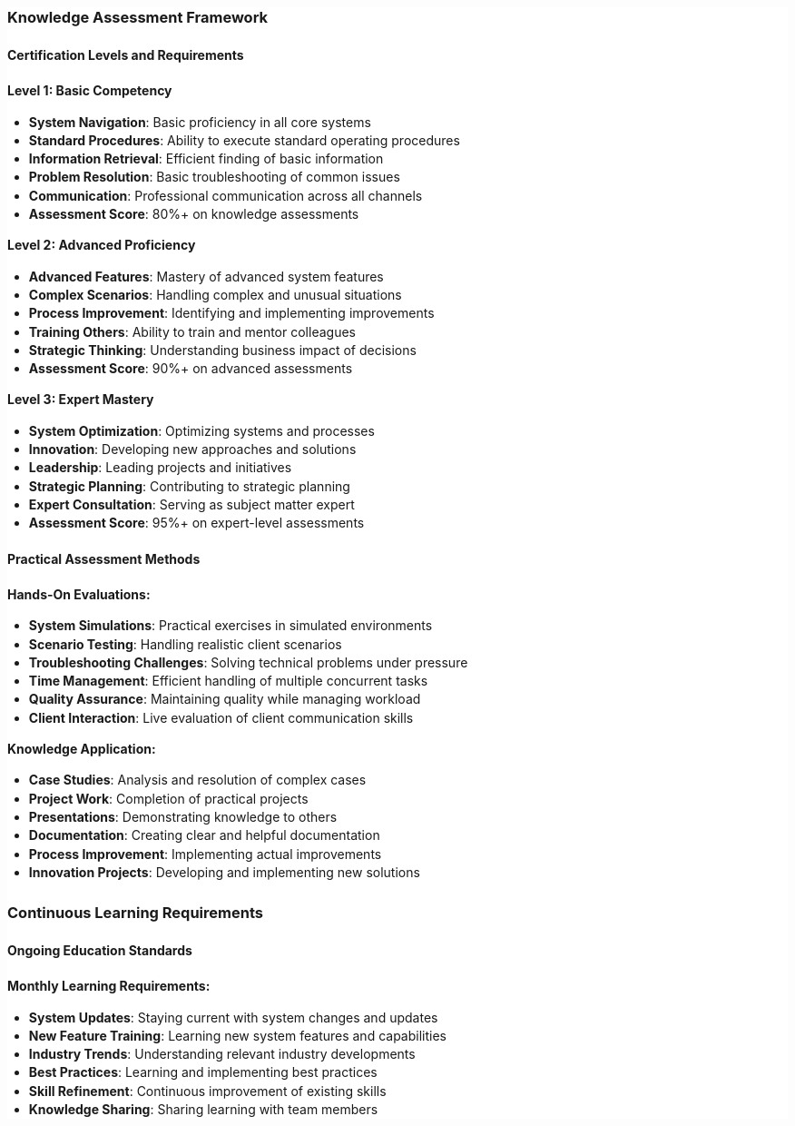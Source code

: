 ### Knowledge Assessment Framework

#### Certification Levels and Requirements
**Level 1: Basic Competency**
- **System Navigation**: Basic proficiency in all core systems
- **Standard Procedures**: Ability to execute standard operating procedures
- **Information Retrieval**: Efficient finding of basic information
- **Problem Resolution**: Basic troubleshooting of common issues
- **Communication**: Professional communication across all channels
- **Assessment Score**: 80%+ on knowledge assessments

**Level 2: Advanced Proficiency**
- **Advanced Features**: Mastery of advanced system features
- **Complex Scenarios**: Handling complex and unusual situations
- **Process Improvement**: Identifying and implementing improvements
- **Training Others**: Ability to train and mentor colleagues
- **Strategic Thinking**: Understanding business impact of decisions
- **Assessment Score**: 90%+ on advanced assessments

**Level 3: Expert Mastery**
- **System Optimization**: Optimizing systems and processes
- **Innovation**: Developing new approaches and solutions
- **Leadership**: Leading projects and initiatives
- **Strategic Planning**: Contributing to strategic planning
- **Expert Consultation**: Serving as subject matter expert
- **Assessment Score**: 95%+ on expert-level assessments

#### Practical Assessment Methods
**Hands-On Evaluations:**
- **System Simulations**: Practical exercises in simulated environments
- **Scenario Testing**: Handling realistic client scenarios
- **Troubleshooting Challenges**: Solving technical problems under pressure
- **Time Management**: Efficient handling of multiple concurrent tasks
- **Quality Assurance**: Maintaining quality while managing workload
- **Client Interaction**: Live evaluation of client communication skills

**Knowledge Application:**
- **Case Studies**: Analysis and resolution of complex cases
- **Project Work**: Completion of practical projects
- **Presentations**: Demonstrating knowledge to others
- **Documentation**: Creating clear and helpful documentation
- **Process Improvement**: Implementing actual improvements
- **Innovation Projects**: Developing and implementing new solutions

### Continuous Learning Requirements

#### Ongoing Education Standards
**Monthly Learning Requirements:**
- **System Updates**: Staying current with system changes and updates
- **New Feature Training**: Learning new system features and capabilities
- **Industry Trends**: Understanding relevant industry developments
- **Best Practices**: Learning and implementing best practices
- **Skill Refinement**: Continuous improvement of existing skills
- **Knowledge Sharing**: Sharing learning with team members
